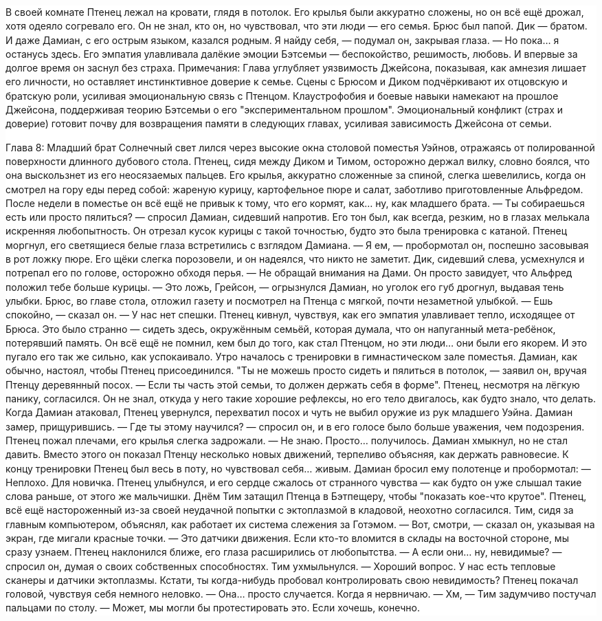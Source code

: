 В своей комнате Птенец лежал на кровати, глядя в потолок. Его крылья были аккуратно сложены, но он всё ещё дрожал, хотя одеяло согревало его. Он не знал, кто он, но чувствовал, что эти люди — его семья. Брюс был папой. Дик — братом. И даже Дамиан, с его острым языком, казался родным.
Я найду себя, — подумал он, закрывая глаза. — Но пока… я останусь здесь.
Его эмпатия улавливала далёкие эмоции Бэтсемьи — беспокойство, решимость, любовь. И впервые за долгое время он заснул без страха.
Примечания:
Глава углубляет уязвимость Джейсона, показывая, как амнезия лишает его личности, но оставляет инстинктивное доверие к семье.
Сцены с Брюсом и Диком подчёркивают их отцовскую и братскую роли, усиливая эмоциональную связь с Птенцом.
Клаустрофобия и боевые навыки намекают на прошлое Джейсона, поддерживая теорию Бэтсемьи о его "экспериментальном прошлом".
Эмоциональный конфликт (страх и доверие) готовит почву для возвращения памяти в следующих главах, усиливая зависимость Джейсона от семьи.

Глава 8: Младший брат
Солнечный свет лился через высокие окна столовой поместья Уэйнов, отражаясь от полированной поверхности длинного дубового стола. Птенец, сидя между Диком и Тимом, осторожно держал вилку, словно боялся, что она выскользнет из его неосязаемых пальцев. Его крылья, аккуратно сложенные за спиной, слегка шевелились, когда он смотрел на гору еды перед собой: жареную курицу, картофельное пюре и салат, заботливо приготовленные Альфредом. После недели в поместье он всё ещё не привык к тому, что его кормят, как… ну, как младшего брата.
— Ты собираешься есть или просто пялиться? — спросил Дамиан, сидевший напротив. Его тон был, как всегда, резким, но в глазах мелькала искренняя любопытность. Он отрезал кусок курицы с такой точностью, будто это была тренировка с катаной.
Птенец моргнул, его светящиеся белые глаза встретились с взглядом Дамиана. — Я ем, — пробормотал он, поспешно засовывая в рот ложку пюре. Его щёки слегка порозовели, и он надеялся, что никто не заметит.
Дик, сидевший слева, усмехнулся и потрепал его по голове, осторожно обходя перья. — Не обращай внимания на Дами. Он просто завидует, что Альфред положил тебе больше курицы.
— Это ложь, Грейсон, — огрызнулся Дамиан, но уголок его губ дрогнул, выдавая тень улыбки.
Брюс, во главе стола, отложил газету и посмотрел на Птенца с мягкой, почти незаметной улыбкой. — Ешь спокойно, — сказал он. — У нас нет спешки.
Птенец кивнул, чувствуя, как его эмпатия улавливает тепло, исходящее от Брюса. Это было странно — сидеть здесь, окружённым семьёй, которая думала, что он напуганный мета-ребёнок, потерявший память. Он всё ещё не помнил, кем был до того, как стал Птенцом, но эти люди… они были его якорем. И это пугало его так же сильно, как успокаивало.
Утро началось с тренировки в гимнастическом зале поместья. Дамиан, как обычно, настоял, чтобы Птенец присоединился. "Ты не можешь просто сидеть и пялиться в потолок, — заявил он, вручая Птенцу деревянный посох. — Если ты часть этой семьи, то должен держать себя в форме".
Птенец, несмотря на лёгкую панику, согласился. Он не знал, откуда у него такие хорошие рефлексы, но его тело двигалось, как будто знало, что делать. Когда Дамиан атаковал, Птенец увернулся, перехватил посох и чуть не выбил оружие из рук младшего Уэйна. Дамиан замер, прищурившись.
— Где ты этому научился? — спросил он, и в его голосе было больше уважения, чем подозрения.
Птенец пожал плечами, его крылья слегка задрожали. — Не знаю. Просто… получилось.
Дамиан хмыкнул, но не стал давить. Вместо этого он показал Птенцу несколько новых движений, терпеливо объясняя, как держать равновесие. К концу тренировки Птенец был весь в поту, но чувствовал себя… живым. Дамиан бросил ему полотенце и пробормотал: — Неплохо. Для новичка.
Птенец улыбнулся, и его сердце сжалось от странного чувства — как будто он уже слышал такие слова раньше, от этого же мальчишки.
Днём Тим затащил Птенца в Бэтпещеру, чтобы "показать кое-что крутое". Птенец, всё ещё настороженный из-за своей неудачной попытки с эктоплазмой в кладовой, неохотно согласился. Тим, сидя за главным компьютером, объяснял, как работает их система слежения за Готэмом.
— Вот, смотри, — сказал он, указывая на экран, где мигали красные точки. — Это датчики движения. Если кто-то вломится в склады на восточной стороне, мы сразу узнаем.
Птенец наклонился ближе, его глаза расширились от любопытства. — А если они… ну, невидимые? — спросил он, думая о своих собственных способностях.
Тим ухмыльнулся. — Хороший вопрос. У нас есть тепловые сканеры и датчики эктоплазмы. Кстати, ты когда-нибудь пробовал контролировать свою невидимость?
Птенец покачал головой, чувствуя себя немного неловко. — Она… просто случается. Когда я нервничаю.
— Хм, — Тим задумчиво постучал пальцами по столу. — Может, мы могли бы протестировать это. Если хочешь, конечно.